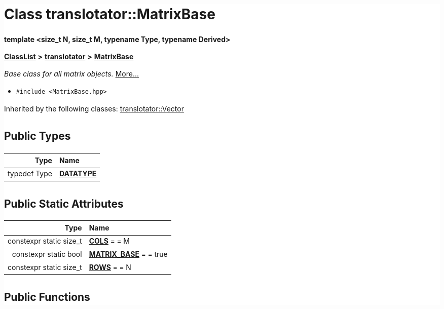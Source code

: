 

# Class translotator::MatrixBase

**template &lt;size\_t N, size\_t M, typename Type, typename Derived&gt;**



[**ClassList**](annotated.md) **>** [**translotator**](namespacetranslotator.md) **>** [**MatrixBase**](classtranslotator_1_1MatrixBase.md)



_Base class for all matrix objects._ [More...](#detailed-description)

* `#include <MatrixBase.hpp>`





Inherited by the following classes: [translotator::Vector](classtranslotator_1_1Vector.md)












## Public Types

| Type | Name |
| ---: | :--- |
| typedef Type | [**DATATYPE**](#typedef-datatype)  <br> |






## Public Static Attributes

| Type | Name |
| ---: | :--- |
|  constexpr static size\_t | [**COLS**](#variable-cols)   = = M<br> |
|  constexpr static bool | [**MATRIX\_BASE**](#variable-matrix_base)   = = true<br> |
|  constexpr static size\_t | [**ROWS**](#variable-rows)   = = N<br> |














## Public Functions
